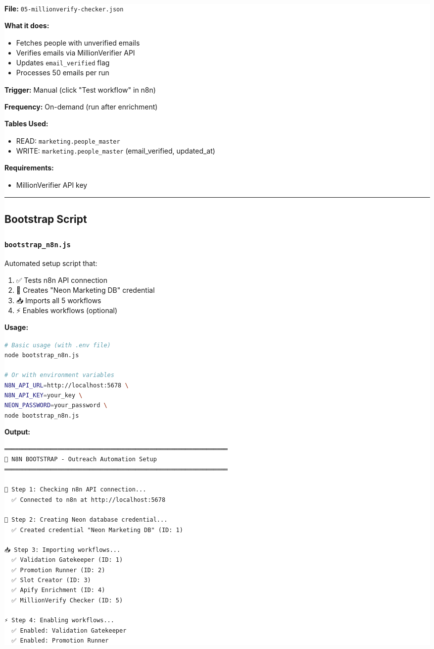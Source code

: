**File:** `05-millionverify-checker.json`

**What it does:**
- Fetches people with unverified emails
- Verifies emails via MillionVerifier API
- Updates `email_verified` flag
- Processes 50 emails per run

**Trigger:** Manual (click "Test workflow" in n8n)

**Frequency:** On-demand (run after enrichment)

**Tables Used:**
- READ: `marketing.people_master`
- WRITE: `marketing.people_master` (email_verified, updated_at)

**Requirements:**
- MillionVerifier API key

---

## Bootstrap Script

### `bootstrap_n8n.js`

Automated setup script that:

1. ✅ Tests n8n API connection
2. 🔐 Creates "Neon Marketing DB" credential
3. 📥 Imports all 5 workflows
4. ⚡ Enables workflows (optional)

**Usage:**

```bash
# Basic usage (with .env file)
node bootstrap_n8n.js

# Or with environment variables
N8N_API_URL=http://localhost:5678 \
N8N_API_KEY=your_key \
NEON_PASSWORD=your_password \
node bootstrap_n8n.js
```

**Output:**

```
═══════════════════════════════════════════════════════════════
🚀 N8N BOOTSTRAP - Outreach Automation Setup
═══════════════════════════════════════════════════════════════

📡 Step 1: Checking n8n API connection...
  ✅ Connected to n8n at http://localhost:5678

🔐 Step 2: Creating Neon database credential...
  ✅ Created credential "Neon Marketing DB" (ID: 1)

📥 Step 3: Importing workflows...
  ✅ Validation Gatekeeper (ID: 1)
  ✅ Promotion Runner (ID: 2)
  ✅ Slot Creator (ID: 3)
  ✅ Apify Enrichment (ID: 4)
  ✅ MillionVerify Checker (ID: 5)

⚡ Step 4: Enabling workflows...
  ✅ Enabled: Validation Gatekeeper
  ✅ Enabled: Promotion Runner
```